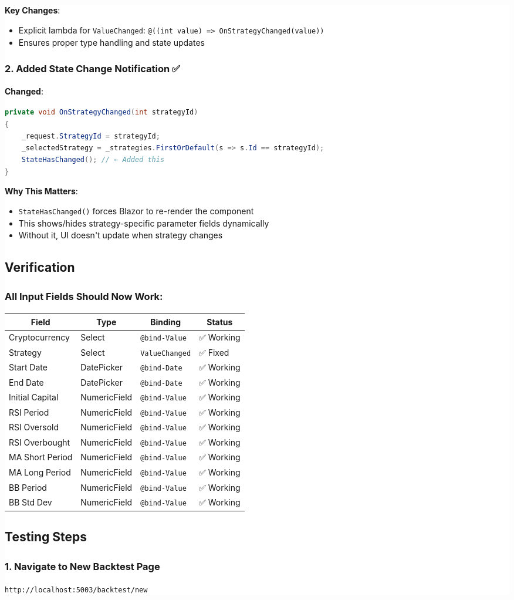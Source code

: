 **Key Changes**:
- Explicit lambda for `ValueChanged`: `@((int value) => OnStrategyChanged(value))`
- Ensures proper type handling and state updates

### 2. Added State Change Notification ✅

**Changed**:
```csharp
private void OnStrategyChanged(int strategyId)
{
    _request.StrategyId = strategyId;
    _selectedStrategy = _strategies.FirstOrDefault(s => s.Id == strategyId);
    StateHasChanged(); // ← Added this
}
```

**Why This Matters**:
- `StateHasChanged()` forces Blazor to re-render the component
- This shows/hides strategy-specific parameter fields dynamically
- Without it, UI doesn't update when strategy changes

## Verification

### All Input Fields Should Now Work:

| Field | Type | Binding | Status |
|-------|------|---------|--------|
| Cryptocurrency | Select | `@bind-Value` | ✅ Working |
| Strategy | Select | `ValueChanged` | ✅ Fixed |
| Start Date | DatePicker | `@bind-Date` | ✅ Working |
| End Date | DatePicker | `@bind-Date` | ✅ Working |
| Initial Capital | NumericField | `@bind-Value` | ✅ Working |
| RSI Period | NumericField | `@bind-Value` | ✅ Working |
| RSI Oversold | NumericField | `@bind-Value` | ✅ Working |
| RSI Overbought | NumericField | `@bind-Value` | ✅ Working |
| MA Short Period | NumericField | `@bind-Value` | ✅ Working |
| MA Long Period | NumericField | `@bind-Value` | ✅ Working |
| BB Period | NumericField | `@bind-Value` | ✅ Working |
| BB Std Dev | NumericField | `@bind-Value` | ✅ Working |

## Testing Steps

### 1. Navigate to New Backtest Page
```
http://localhost:5003/backtest/new
```

